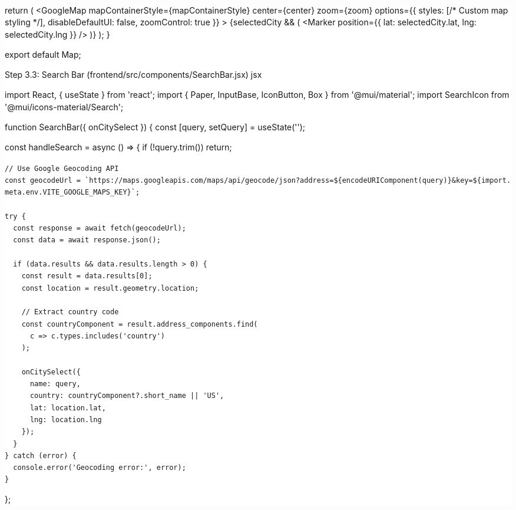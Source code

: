   return (
    <LoadScript googleMapsApiKey={GOOGLE_MAPS_KEY}>
      <GoogleMap
        mapContainerStyle={mapContainerStyle}
        center={center}
        zoom={zoom}
        options={{
          styles: [/* Custom map styling */],
          disableDefaultUI: false,
          zoomControl: true
        }}
      >
        {selectedCity && (
          <Marker position={{ lat: selectedCity.lat, lng: selectedCity.lng }} />
        )}
      </GoogleMap>
    </LoadScript>
  );
}

export default Map;

Step 3.3: Search Bar (frontend/src/components/SearchBar.jsx)
jsx

import React, { useState } from 'react';
import { Paper, InputBase, IconButton, Box } from '@mui/material';
import SearchIcon from '@mui/icons-material/Search';

function SearchBar({ onCitySelect }) {
  const [query, setQuery] = useState('');

  const handleSearch = async () => {
    if (!query.trim()) return;

    // Use Google Geocoding API
    const geocodeUrl = `https://maps.googleapis.com/maps/api/geocode/json?address=${encodeURIComponent(query)}&key=${import.meta.env.VITE_GOOGLE_MAPS_KEY}`;
    
    try {
      const response = await fetch(geocodeUrl);
      const data = await response.json();
      
      if (data.results && data.results.length > 0) {
        const result = data.results[0];
        const location = result.geometry.location;
        
        // Extract country code
        const countryComponent = result.address_components.find(
          c => c.types.includes('country')
        );
        
        onCitySelect({
          name: query,
          country: countryComponent?.short_name || 'US',
          lat: location.lat,
          lng: location.lng
        });
      }
    } catch (error) {
      console.error('Geocoding error:', error);
    }
  };
